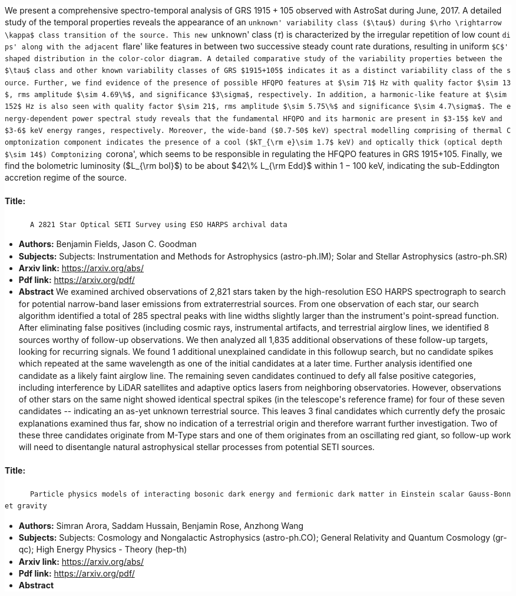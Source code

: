  We present a comprehensive spectro-temporal analysis of GRS $1915+105$ observed with AstroSat during June, $2017$. A detailed study of the temporal properties reveals the appearance of an `unknown' variability class ($\tau$) during $\rho \rightarrow \kappa$ class transition of the source. This new `unknown' class ($\tau$) is characterized by the irregular repetition of low count `dips' along with the adjacent `flare' like features in between two successive steady count rate durations, resulting in uniform `$C$' shaped distribution in the color-color diagram. A detailed comparative study of the variability properties between the $\tau$ class and other known variability classes of GRS $1915+105$ indicates it as a distinct variability class of the source. Further, we find evidence of the presence of possible HFQPO features at $\sim 71$ Hz with quality factor $\sim 13$, rms amplitude $\sim 4.69\%$, and significance $3\sigma$, respectively. In addition, a harmonic-like feature at $\sim 152$ Hz is also seen with quality factor $\sim 21$, rms amplitude $\sim 5.75\%$ and significance $\sim 4.7\sigma$. The energy-dependent power spectral study reveals that the fundamental HFQPO and its harmonic are present in $3-15$ keV and $3-6$ keV energy ranges, respectively. Moreover, the wide-band ($0.7-50$ keV) spectral modelling comprising of thermal Comptonization component indicates the presence of a cool ($kT_{\rm e}\sim 1.7$ keV) and optically thick (optical depth $\sim 14$) Comptonizing `corona', which seems to be responsible in regulating the HFQPO features in GRS $1915$+$105$. Finally, we find the bolometric luminosity ($L_{\rm bol}$) to be about $42\% L_{\rm Edd}$ within $1-100$ keV, indicating the sub-Eddington accretion regime of the source.
#### Title:
          A 2821 Star Optical SETI Survey using ESO HARPS archival data
 - **Authors:** Benjamin Fields, Jason C. Goodman
 - **Subjects:** Subjects:
Instrumentation and Methods for Astrophysics (astro-ph.IM); Solar and Stellar Astrophysics (astro-ph.SR)
 - **Arxiv link:** https://arxiv.org/abs/
 - **Pdf link:** https://arxiv.org/pdf/
 - **Abstract**
 We examined archived observations of 2,821 stars taken by the high-resolution ESO HARPS spectrograph to search for potential narrow-band laser emissions from extraterrestrial sources. From one observation of each star, our search algorithm identified a total of 285 spectral peaks with line widths slightly larger than the instrument's point-spread function. After eliminating false positives (including cosmic rays, instrumental artifacts, and terrestrial airglow lines, we identified 8 sources worthy of follow-up observations. We then analyzed all 1,835 additional observations of these follow-up targets, looking for recurring signals. We found 1 additional unexplained candidate in this followup search, but no candidate spikes which repeated at the same wavelength as one of the initial candidates at a later time. Further analysis identified one candidate as a likely faint airglow line. The remaining seven candidates continued to defy all false positive categories, including interference by LiDAR satellites and adaptive optics lasers from neighboring observatories. However, observations of other stars on the same night showed identical spectral spikes (in the telescope's reference frame) for four of these seven candidates -- indicating an as-yet unknown terrestrial source. This leaves 3 final candidates which currently defy the prosaic explanations examined thus far, show no indication of a terrestrial origin and therefore warrant further investigation. Two of these three candidates originate from M-Type stars and one of them originates from an oscillating red giant, so follow-up work will need to disentangle natural astrophysical stellar processes from potential SETI sources.
#### Title:
          Particle physics models of interacting bosonic dark energy and fermionic dark matter in Einstein scalar Gauss-Bonnet gravity
 - **Authors:** Simran Arora, Saddam Hussain, Benjamin Rose, Anzhong Wang
 - **Subjects:** Subjects:
Cosmology and Nongalactic Astrophysics (astro-ph.CO); General Relativity and Quantum Cosmology (gr-qc); High Energy Physics - Theory (hep-th)
 - **Arxiv link:** https://arxiv.org/abs/
 - **Pdf link:** https://arxiv.org/pdf/
 - **Abstract**